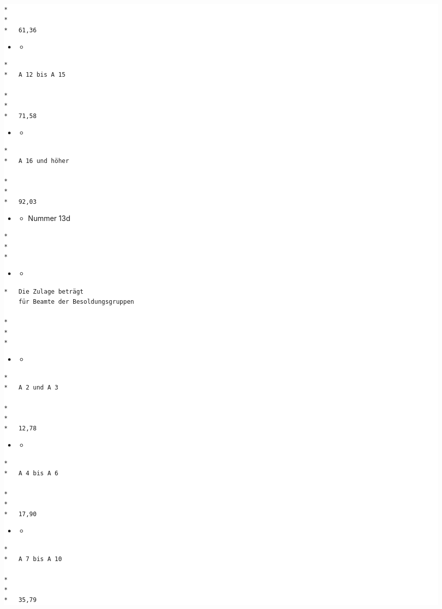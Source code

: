     *
    *
    *   61,36


*    *
    *
    *   A 12 bis A 15

    *
    *
    *   71,58


*    *
    *
    *   A 16 und höher

    *
    *
    *   92,03


*    *   Nummer 13d

    *
    *
    *

*    *
    *   Die Zulage beträgt
        für Beamte der Besoldungsgruppen

    *
    *
    *

*    *
    *
    *   A 2 und A 3

    *
    *
    *   12,78


*    *
    *
    *   A 4 bis A 6

    *
    *
    *   17,90


*    *
    *
    *   A 7 bis A 10

    *
    *
    *   35,79
